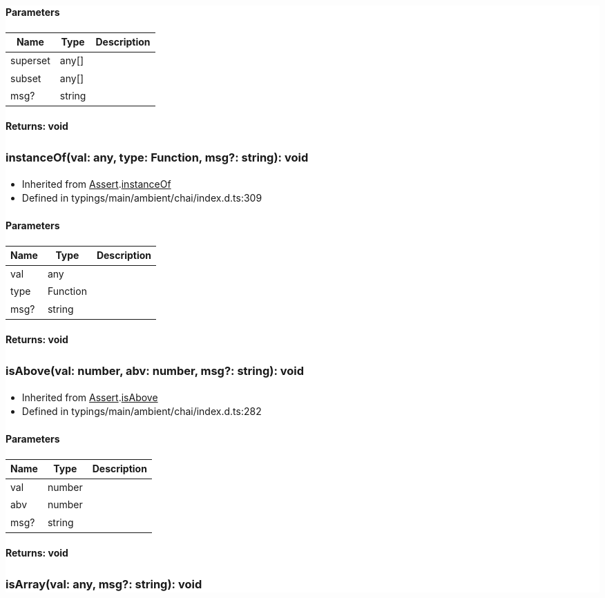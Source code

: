 
#### Parameters

| Name | Type | Description |
| ---- | ---- | ---- |
| superset | any[]|  |
| subset | any[]|  |
| msg? | string|  |

#### Returns: void

### instanceOf(val: any, type: Function, msg?: string): void
  
* Inherited from [Assert](_typings_main_ambient_chai_index_d_.chai.assert.md).[instanceOf](_typings_main_ambient_chai_index_d_.chai.assert.md#instanceof)
* Defined in typings/main/ambient/chai/index.d.ts:309


#### Parameters

| Name | Type | Description |
| ---- | ---- | ---- |
| val | any|  |
| type | Function|  |
| msg? | string|  |

#### Returns: void

### isAbove(val: number, abv: number, msg?: string): void
  
* Inherited from [Assert](_typings_main_ambient_chai_index_d_.chai.assert.md).[isAbove](_typings_main_ambient_chai_index_d_.chai.assert.md#isabove)
* Defined in typings/main/ambient/chai/index.d.ts:282


#### Parameters

| Name | Type | Description |
| ---- | ---- | ---- |
| val | number|  |
| abv | number|  |
| msg? | string|  |

#### Returns: void

### isArray(val: any, msg?: string): void
  